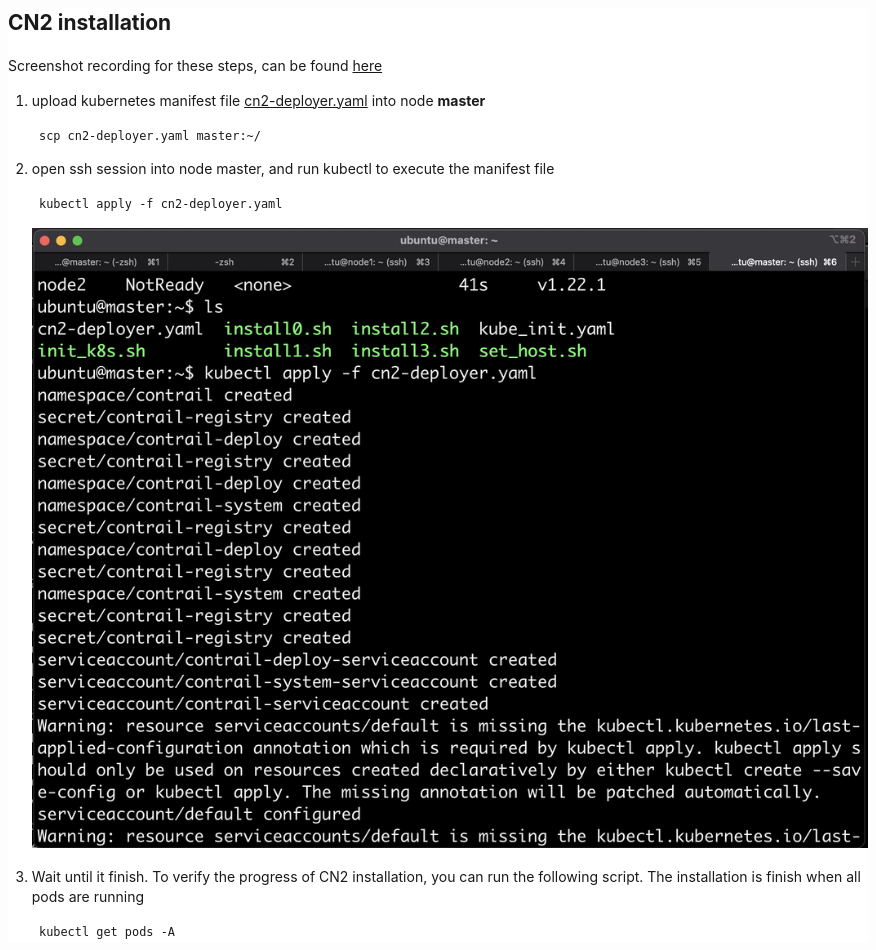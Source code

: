 ## CN2 installation

Screenshot recording for these steps, can be found [here](https://asciinema.org/a/mXB3l6MpAZCtHGXtbCN5hYeDc)

1. upload kubernetes manifest file [cn2-deployer.yaml](./cn2-deployer.yaml) into node **master**
        
        scp cn2-deployer.yaml master:~/

2. open ssh session into node master, and run kubectl to execute the manifest file

        kubectl apply -f cn2-deployer.yaml
   
   ![kubectl2](images/kubectl2.png)

3. Wait until it finish. To verify the progress of CN2 installation, you can run the following script. The installation is finish when all pods are running

        kubectl get pods -A
   